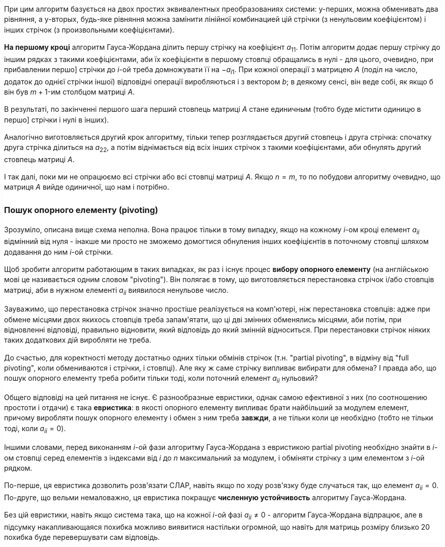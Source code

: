 При цим алгоритм базується на двох простих эквивалентных преобразованиях системи: у-перших, можна обменивать два рівняння, а у-вторых, будь-яке рівняння можна замінити лінійної комбинацией цій стрічки (з ненульовим коефіцієнтом) і інших стрічок (з произвольными коефіцієнтами).

**На першому кроці** алгоритм Гауса-Жордана ділить першу стрічку на коефіцієнт $a_{11}$. Потім алгоритм додає першу стрічку до іншим рядках з такими коефіцієнтами, аби їх коефіцієнти в першому стовпці обращались в нулі - для цього, очевидно, при прибавлении першо] стрічки до $i$-ой треба домножувати її на $-a_{i1}$. При кожної операції з матрицею $A$ (поділ на число, додаток до однієї стрічки іншої) відповідні операції виробляються і з вектором $b$; в деякому сенсі, він веде собі, як якщо б він був $m+1$-им столбцом матриці $A$.

В результаті, по закінченні першого шага перший стовпець матриці $A$ стане единичным (тобто буде містити одиницю в першо] стрічки і нулі в інших).

Аналогічно виготовляється другий крок алгоритму, тільки тепер розглядається другий стовпець і друга стрічка: спочатку друга стрічка ділиться на $a_{22}$, а потім віднімається від всіх інших стрічок з такими коефіцієнтами, аби обнулять другий стовпець матриці $A$.

І так далі, поки ми не опрацюємо всі стрічки або всі стовпці матриці $A$. Якщо $n=m$, то по побудови алгоритму очевидно, що матриця $A$ вийде одиничної, що нам і потрібно.

### Пошук опорного елементу (pivoting)

Зрозуміло, описана вище схема неполна. Вона працює тільки в тому випадку, якщо на кожному $i$-ом кроці елемент $a_{ii}$ відмінний від нуля - інакше ми просто не зможемо домогтися обнуления інших коефіцієнтів в поточному стовпці шляхом додавання до ним $i$-ой стрічки.

Щоб зробити алгоритм работающим в таких випадках, як раз і існує процес **вибору опорного елементу** (на англійською мові це називається одним словом "pivoting"). Він полягає в тому, що виготовляється перестановка стрічок і/або стовпців матриці, аби в нужном елементі $a_{ii}$ виявилося ненульове число.

Зауважимо, що перестановка стрічок значно простіше реалізується на комп'ютері, ніж перестановка стовпців: адже при обмене місцями двох якихось стовпців треба запам'ятати, що ці дві змінних обменялись місцями, аби потім, при відновленні відповіді, правильно відновити, який відповідь до який змінній відноситься. При перестановки стрічок ніяких таких додаткових дій виробляти не треба.

До счастью, для коректності методу достатньо одних тільки обмінів стрічок (т.н. "partial pivoting", в відміну від "full pivoting", коли обмениваются і стрічки, і стовпці). Але яку ж саме стрічку випливає вибирати для обмена? І правда або, що пошук опорного елементу треба робити тільки тоді, коли поточний елемент $a_{ii}$ нульовий?

Общего відповіді на цей питання не існує. Є разнообразные евристики, однак самою ефективної з них (по соотношению простоти і отдачи) є така **евристика**: в якості опорного елементу випливає брати найбільший за модулем елемент, причому виробляти пошук опорного елементу і обмен з ним треба **завжди**, а не тільки коли це необхідно (тобто не тільки тоді, коли $a_{ii}=0$).

Іншими словами, перед виконанням $i$-ой фази алгоритму Гауса-Жордана з евристикою partial pivoting необхідно знайти в $i$-ом стовпці серед елементів з індексами від $i$ до $n$ максимальний за модулем, і обміняти стрічку з цим елементом з $i$-ой рядком.

По-перше, ця евристика дозволить розв'язати СЛАР, навіть якщо по ходу розв'язку буде случаться так, що елемент $a_{ii}=0$. По-друге, що вельми немаловажно, ця евристика покращує **численную устойчивость** алгоритму Гауса-Жордана.

Без цій евристики, навіть якщо система така, що на кожної $i$-ой фазі $a_{ii} \ne 0$ - алгоритм Гауса-Жордана відпрацює, але в підсумку накапливающаяся похибка можливо виявитися настільки огромной, що навіть для матриць розміру близько $20$ похибка буде перевершувати сам відповідь.
